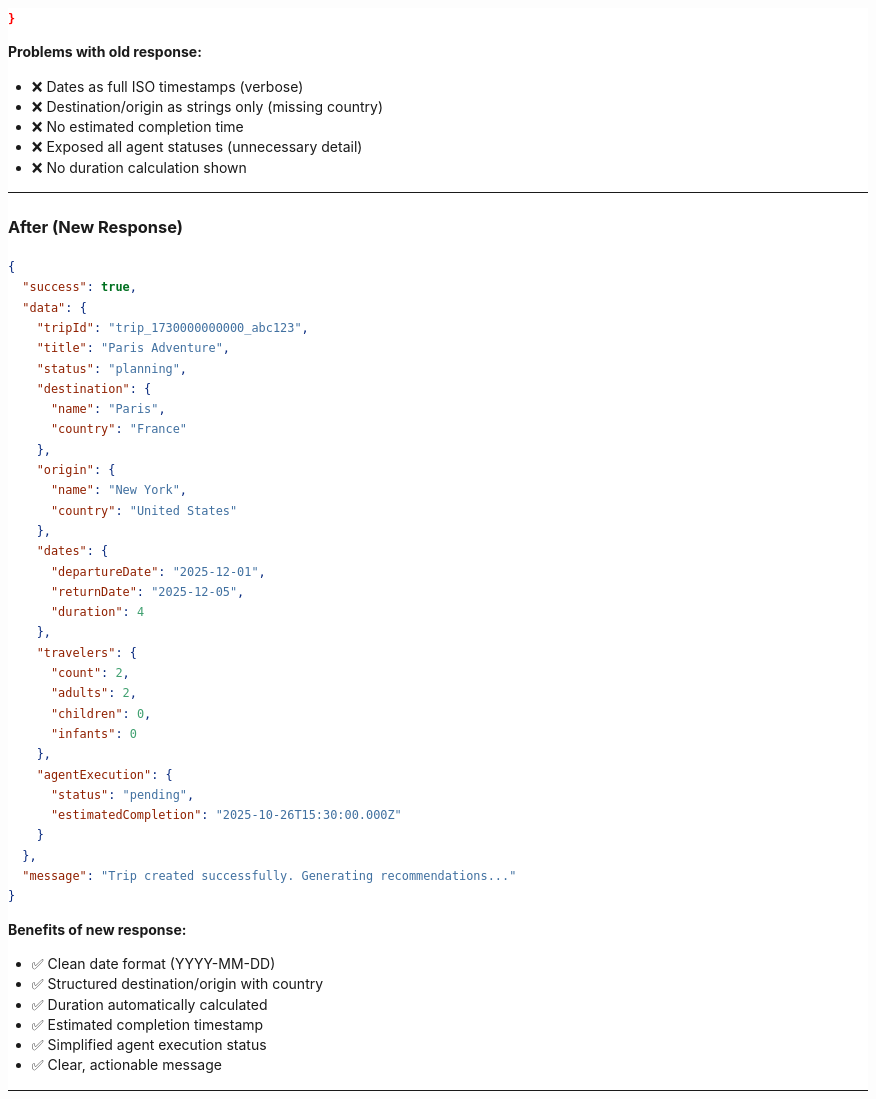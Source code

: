 ```json
}
```

**Problems with old response:**
- ❌ Dates as full ISO timestamps (verbose)
- ❌ Destination/origin as strings only (missing country)
- ❌ No estimated completion time
- ❌ Exposed all agent statuses (unnecessary detail)
- ❌ No duration calculation shown

---

### **After (New Response)**

```json
{
  "success": true,
  "data": {
    "tripId": "trip_1730000000000_abc123",
    "title": "Paris Adventure",
    "status": "planning",
    "destination": {
      "name": "Paris",
      "country": "France"
    },
    "origin": {
      "name": "New York",
      "country": "United States"
    },
    "dates": {
      "departureDate": "2025-12-01",
      "returnDate": "2025-12-05",
      "duration": 4
    },
    "travelers": {
      "count": 2,
      "adults": 2,
      "children": 0,
      "infants": 0
    },
    "agentExecution": {
      "status": "pending",
      "estimatedCompletion": "2025-10-26T15:30:00.000Z"
    }
  },
  "message": "Trip created successfully. Generating recommendations..."
}
```

**Benefits of new response:**
- ✅ Clean date format (YYYY-MM-DD)
- ✅ Structured destination/origin with country
- ✅ Duration automatically calculated
- ✅ Estimated completion timestamp
- ✅ Simplified agent execution status
- ✅ Clear, actionable message

---